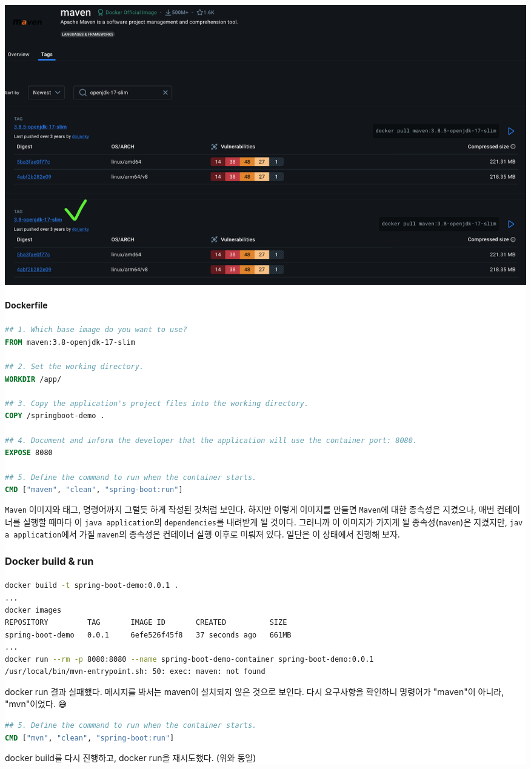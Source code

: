 ![](Docker%20Basic%2004%20-%20Containerizing%20Web%20Apps/image%2010.png)

#### Dockerfile
```dockerfile
## 1. Which base image do you want to use?
FROM maven:3.8-openjdk-17-slim

## 2. Set the working directory.
WORKDIR /app/

## 3. Copy the application's project files into the working directory.
COPY /springboot-demo . 

## 4. Document and inform the developer that the application will use the container port: 8080.
EXPOSE 8080

## 5. Define the command to run when the container starts.
CMD ["maven", "clean", "spring-boot:run"]

```
`Maven` 이미지와 태그, 명령어까지 그럴듯 하게 작성된 것처럼 보인다. 하지만 이렇게 이미지를 만들면 `Maven`에 대한 종속성은 지켰으나, 매번 컨테이너를 실행할 때마다 이 `java application`의 `dependencies`를 내려받게 될 것이다. 그러니까 이 이미지가 가지게 될 종속성(`maven`)은 지켰지만, `java application`에서 가질 `maven`의 종속성은 컨테이너 실행 이후로 미뤄져 있다. 일단은 이 상태에서 진행해 보자.

### Docker build & run
```sh
docker build -t spring-boot-demo:0.0.1 .
...
docker images
REPOSITORY         TAG       IMAGE ID       CREATED          SIZE
spring-boot-demo   0.0.1     6efe526f45f8   37 seconds ago   661MB
...
docker run --rm -p 8080:8080 --name spring-boot-demo-container spring-boot-demo:0.0.1
/usr/local/bin/mvn-entrypoint.sh: 50: exec: maven: not found
```
docker run 결과 실패했다. 메시지를 봐서는 maven이 설치되지 않은 것으로 보인다. 다시 요구사항을 확인하니 명령어가 "maven"이 아니라, "mvn"이었다. 😅
```dockerfile
## 5. Define the command to run when the container starts.
CMD ["mvn", "clean", "spring-boot:run"]
```
docker build를 다시 진행하고, docker run을 재시도했다. (위와 동일)